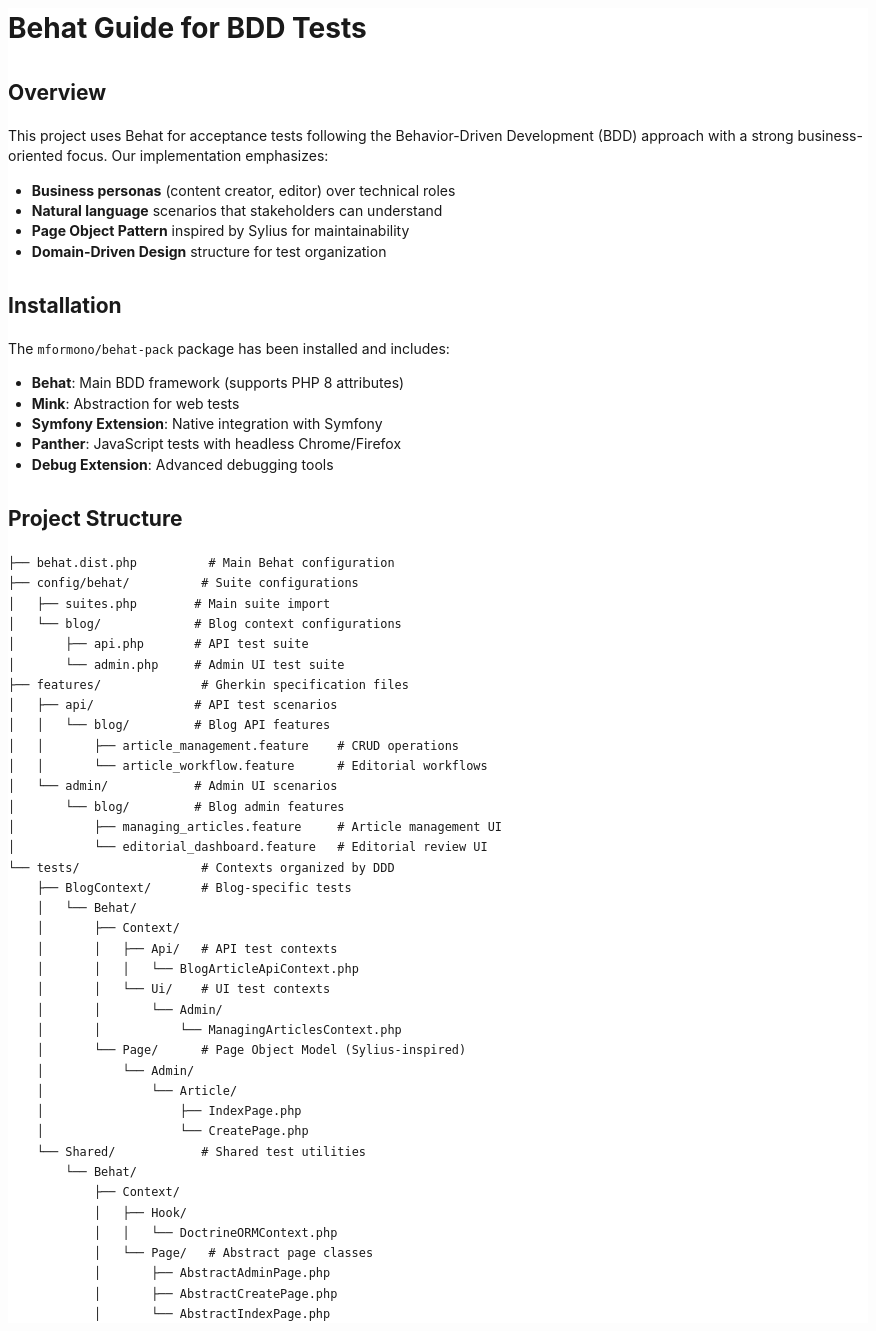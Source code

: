 # Behat Guide for BDD Tests

## Overview

This project uses Behat for acceptance tests following the Behavior-Driven Development (BDD) approach with a strong business-oriented focus. Our implementation emphasizes:

- **Business personas** (content creator, editor) over technical roles
- **Natural language** scenarios that stakeholders can understand
- **Page Object Pattern** inspired by Sylius for maintainability
- **Domain-Driven Design** structure for test organization

## Installation

The `mformono/behat-pack` package has been installed and includes:
- **Behat**: Main BDD framework (supports PHP 8 attributes)
- **Mink**: Abstraction for web tests
- **Symfony Extension**: Native integration with Symfony
- **Panther**: JavaScript tests with headless Chrome/Firefox
- **Debug Extension**: Advanced debugging tools

## Project Structure

```
├── behat.dist.php          # Main Behat configuration
├── config/behat/          # Suite configurations
│   ├── suites.php        # Main suite import
│   └── blog/             # Blog context configurations
│       ├── api.php       # API test suite
│       └── admin.php     # Admin UI test suite
├── features/              # Gherkin specification files
│   ├── api/              # API test scenarios
│   │   └── blog/         # Blog API features
│   │       ├── article_management.feature    # CRUD operations
│   │       └── article_workflow.feature      # Editorial workflows
│   └── admin/            # Admin UI scenarios
│       └── blog/         # Blog admin features
│           ├── managing_articles.feature     # Article management UI
│           └── editorial_dashboard.feature   # Editorial review UI
└── tests/                 # Contexts organized by DDD
    ├── BlogContext/       # Blog-specific tests
    │   └── Behat/
    │       ├── Context/
    │       │   ├── Api/   # API test contexts
    │       │   │   └── BlogArticleApiContext.php
    │       │   └── Ui/    # UI test contexts
    │       │       └── Admin/
    │       │           └── ManagingArticlesContext.php
    │       └── Page/      # Page Object Model (Sylius-inspired)
    │           └── Admin/
    │               └── Article/
    │                   ├── IndexPage.php
    │                   └── CreatePage.php
    └── Shared/            # Shared test utilities
        └── Behat/
            ├── Context/
            │   ├── Hook/
            │   │   └── DoctrineORMContext.php
            │   └── Page/   # Abstract page classes
            │       ├── AbstractAdminPage.php
            │       ├── AbstractCreatePage.php
            │       └── AbstractIndexPage.php
```